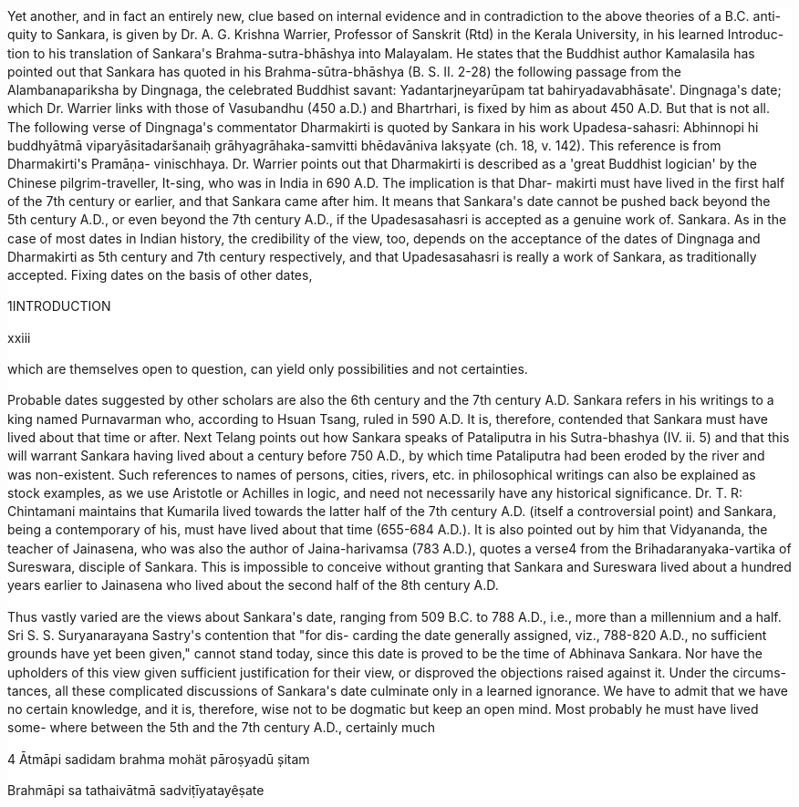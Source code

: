 Yet another, and in fact an entirely new, clue based on internal evidence and in contradiction to the above theories of a B.C. anti- quity to Sankara, is given by Dr. A. G. Krishna Warrier, Professor of Sanskrit (Rtd) in the Kerala University, in his learned Introduc- tion to his translation of Sankara's Brahma-sutra-bhāshya into Malayalam. He states that the Buddhist author Kamalasila has pointed out that Sankara has quoted in his Brahma-sūtra-bhāshya (B. S. II. 2-28) the following passage from the Alambanapariksha by Dingnaga, the celebrated Buddhist savant: Yadantarjneyarūpam tat bahiryadavabhāsate'. Dingnaga's date; which Dr. Warrier links with those of Vasubandhu (450 a.D.) and Bhartrhari, is fixed by him as about 450 A.D. But that is not all. The following verse of Dingnaga's commentator Dharmakirti is quoted by Sankara in his work Upadesa-sahasri: Abhinnopi hi buddhyātmā viparyāsitadaršanaiḥ grāhyagrāhaka-samvitti bhēdavāniva lakṣyate (ch. 18, v. 142). This reference is from Dharmakirti's Pramāṇa- vinischhaya. Dr. Warrier points out that Dharmakirti is described as a 'great Buddhist logician' by the Chinese pilgrim-traveller, It-sing, who was in India in 690 A.D. The implication is that Dhar- makirti must have lived in the first half of the 7th century or earlier, and that Sankara came after him. It means that Sankara's date cannot be pushed back beyond the 5th century A.D., or even beyond the 7th century A.D., if the Upadesasahasri is accepted as a genuine work of. Sankara. As in the case of most dates in Indian history, the credibility of the view, too, depends on the acceptance of the dates of Dingnaga and Dharmakirti as 5th century and 7th century respectively, and that Upadesasahasri is really a work of Sankara, as traditionally accepted. Fixing dates on the basis of other dates, 

1INTRODUCTION 

xxiii 

which are themselves open to question, can yield only possibilities and not certainties. 

Probable dates suggested by other scholars are also the 6th century and the 7th century A.D. Sankara refers in his writings to a king named Purnavarman who, according to Hsuan Tsang, ruled in 590 A.D. It is, therefore, contended that Sankara must have lived about that time or after. Next Telang points out how Sankara speaks of Pataliputra in his Sutra-bhashya (IV. ii. 5) and that this will warrant Sankara having lived about a century before 750 A.D., by which time Pataliputra had been eroded by the river and was non-existent. Such references to names of persons, cities, rivers, etc. in philosophical writings can also be explained as stock examples, as we use Aristotle or Achilles in logic, and need not necessarily have any historical significance. Dr. T. R: Chintamani maintains that Kumarila lived towards the latter half of the 7th century A.D. (itself a controversial point) and Sankara, being a contemporary of his, must have lived about that time (655-684 A.D.). It is also pointed out by him that Vidyananda, the teacher of Jainasena, who was also the author of Jaina-harivamsa (783 A.D.), quotes a verse4 from the Brihadaranyaka-vartika of Sureswara, disciple of Sankara. This is impossible to conceive without granting that Sankara and Sureswara lived about a hundred years earlier to Jainasena who lived about the second half of the 8th century A.D. 

Thus vastly varied are the views about Sankara's date, ranging from 509 B.C. to 788 A.D., i.e., more than a millennium and a half. Sri S. S. Suryanarayana Sastry's contention that "for dis- carding the date generally assigned, viz., 788-820 A.D., no sufficient grounds have yet been given," cannot stand today, since this date is proved to be the time of Abhinava Sankara. Nor have the upholders of this view given sufficient justification for their view, or disproved the objections raised against it. Under the circums- tances, all these complicated discussions of Sankara's date culminate only in a learned ignorance. We have to admit that we have no certain knowledge, and it is, therefore, wise not to be dogmatic but keep an open mind. Most probably he must have lived some- where between the 5th and the 7th century A.D., certainly much 

4 Ātmāpi sadidam brahma mohät pāroṣyadū șitam 

Brahmāpi sa tathaivātmā sadviṭīyatayêṣate 

